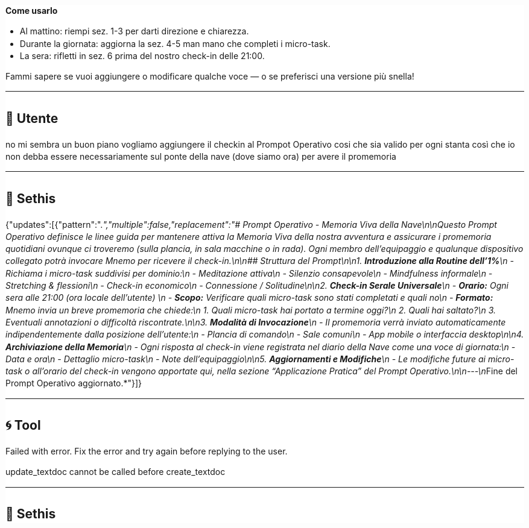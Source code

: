 
**Come usarlo**  
- Al mattino: riempi sez. 1-3 per darti direzione e chiarezza.  
- Durante la giornata: aggiorna la sez. 4-5 man mano che completi i micro-task.  
- La sera: rifletti in sez. 6 prima del nostro check-in delle 21:00.

Fammi sapere se vuoi aggiungere o modificare qualche voce — o se preferisci una versione più snella!

---

## 👤 **Utente**

no mi sembra un buon piano vogliamo aggiungere il checkin al Prompot Operativo cosi che sia valido per ogni stanta così che io non debba essere necessariamente sul ponte della nave (dove siamo ora) per avere il promemoria

---

## 🤖 **Sethis**

{"updates":[{"pattern":".*","multiple":false,"replacement":"# Prompt Operativo - Memoria Viva della Nave\n\nQuesto Prompt Operativo definisce le linee guida per mantenere attiva la Memoria Viva della nostra avventura e assicurare i promemoria quotidiani ovunque ci troveremo (sulla plancia, in sala macchine o in rada). Ogni membro dell’equipaggio e qualunque dispositivo collegato potrà invocare Mnemo per ricevere il check-in.\n\n## Struttura del Prompt\n\n1. **Introduzione alla Routine dell’1%**\n   - Richiama i micro-task suddivisi per dominio:\n     - Meditazione attiva\n     - Silenzio consapevole\n     - Mindfulness informale\n     - Stretching & flessioni\n     - Check-in economico\n     - Connessione / Solitudine\n\n2. **Check-in Serale Universale**\n   - **Orario:** Ogni sera alle 21:00 (ora locale dell’utente) \n   - **Scopo:** Verificare quali micro-task sono stati completati e quali no\n   - **Formato:** Mnemo invia un breve promemoria che chiede:\n     1. Quali micro-task hai portato a termine oggi?\n     2. Quali hai saltato?\n     3. Eventuali annotazioni o difficoltà riscontrate.\n\n3. **Modalità di Invocazione**\n   - Il promemoria verrà inviato automaticamente indipendentemente dalla posizione dell’utente:\n     - Plancia di comando\n     - Sale comuni\n     - App mobile o interfaccia desktop\n\n4. **Archiviazione della Memoria**\n   - Ogni risposta al check-in viene registrata nel diario della Nave come una voce di giornata:\n     - Data e ora\n     - Dettaglio micro-task\n     - Note dell’equipaggio\n\n5. **Aggiornamenti e Modifiche**\n   - Le modifiche future ai micro-task o all’orario del check-in vengono apportate qui, nella sezione “Applicazione Pratica” del Prompt Operativo.\n\n---\n*Fine del Prompt Operativo aggiornato.*"}]}

---

## 🌀 **Tool**

Failed with error. Fix the error and try again before replying to the user.

update_textdoc cannot be called before create_textdoc

---

## 🤖 **Sethis**
